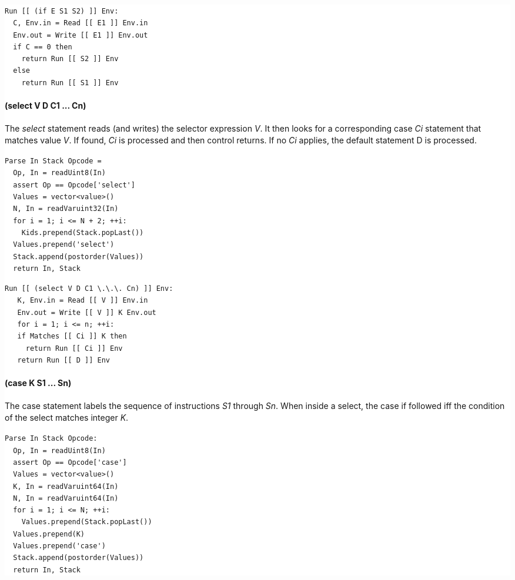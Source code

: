 ```
Run [[ (if E S1 S2) ]] Env:
  C, Env.in = Read [[ E1 ]] Env.in
  Env.out = Write [[ E1 ]] Env.out
  if C == 0 then
    return Run [[ S2 ]] Env
  else
    return Run [[ S1 ]] Env
```

#### (select V D C1 \.\.\. Cn)

The _select_ statement reads (and writes) the selector expression _V_. It then
looks for a corresponding case _Ci_ statement that matches value _V_. If found,
_Ci_ is processed and then control returns. If no _Ci_ applies, the default
statement D is processed.

```
Parse In Stack Opcode =
  Op, In = readUint8(In)
  assert Op == Opcode['select']
  Values = vector<value>()
  N, In = readVaruint32(In)
  for i = 1; i <= N + 2; ++i:
    Kids.prepend(Stack.popLast())
  Values.prepend('select')
  Stack.append(postorder(Values))
  return In, Stack
```

```
Run [[ (select V D C1 \.\.\. Cn) ]] Env:
   K, Env.in = Read [[ V ]] Env.in
   Env.out = Write [[ V ]] K Env.out
   for i = 1; i <= n; ++i:
   if Matches [[ Ci ]] K then
     return Run [[ Ci ]] Env
   return Run [[ D ]] Env
```

#### (case K S1 \.\.\. Sn)

The case statement labels the sequence of instructions _S1_ through _Sn_. When
inside a select, the case if followed iff the condition of the select matches
integer _K_.

```
Parse In Stack Opcode:
  Op, In = readUint8(In)
  assert Op == Opcode['case']
  Values = vector<value>()
  K, In = readVaruint64(In)
  N, In = readVaruint64(In)
  for i = 1; i <= N; ++i:
    Values.prepend(Stack.popLast())
  Values.prepend(K)
  Values.prepend('case')
  Stack.append(postorder(Values))
  return In, Stack
```
